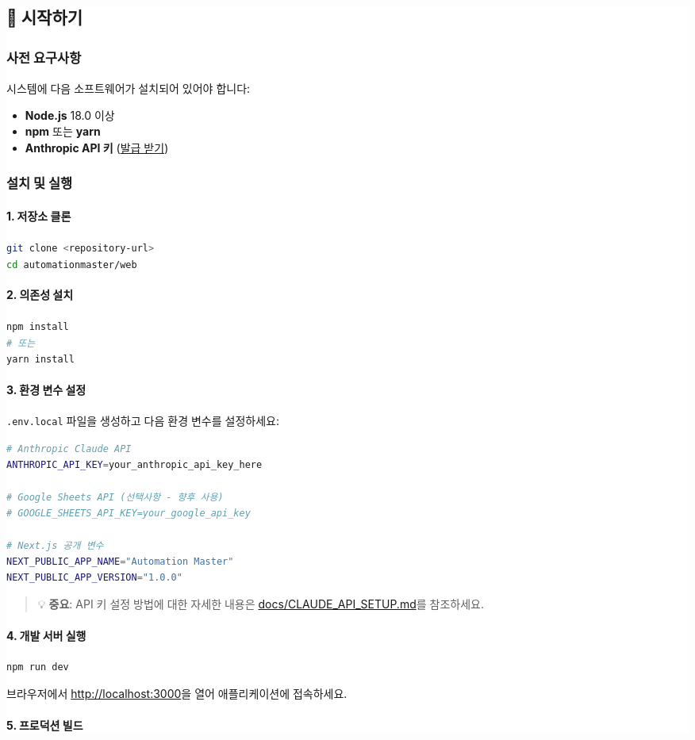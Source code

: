 
## 🚀 시작하기

### 사전 요구사항

시스템에 다음 소프트웨어가 설치되어 있어야 합니다:

- **Node.js** 18.0 이상
- **npm** 또는 **yarn**
- **Anthropic API 키** ([발급 받기](https://console.anthropic.com/))

### 설치 및 실행

#### 1. 저장소 클론

```bash
git clone <repository-url>
cd automationmaster/web
```

#### 2. 의존성 설치

```bash
npm install
# 또는
yarn install
```

#### 3. 환경 변수 설정

`.env.local` 파일을 생성하고 다음 환경 변수를 설정하세요:

```bash
# Anthropic Claude API
ANTHROPIC_API_KEY=your_anthropic_api_key_here

# Google Sheets API (선택사항 - 향후 사용)
# GOOGLE_SHEETS_API_KEY=your_google_api_key

# Next.js 공개 변수
NEXT_PUBLIC_APP_NAME="Automation Master"
NEXT_PUBLIC_APP_VERSION="1.0.0"
```

> 💡 **중요**: API 키 설정 방법에 대한 자세한 내용은 [docs/CLAUDE_API_SETUP.md](./docs/CLAUDE_API_SETUP.md)를 참조하세요.

#### 4. 개발 서버 실행

```bash
npm run dev
```

브라우저에서 [http://localhost:3000](http://localhost:3000)을 열어 애플리케이션에 접속하세요.

#### 5. 프로덕션 빌드
